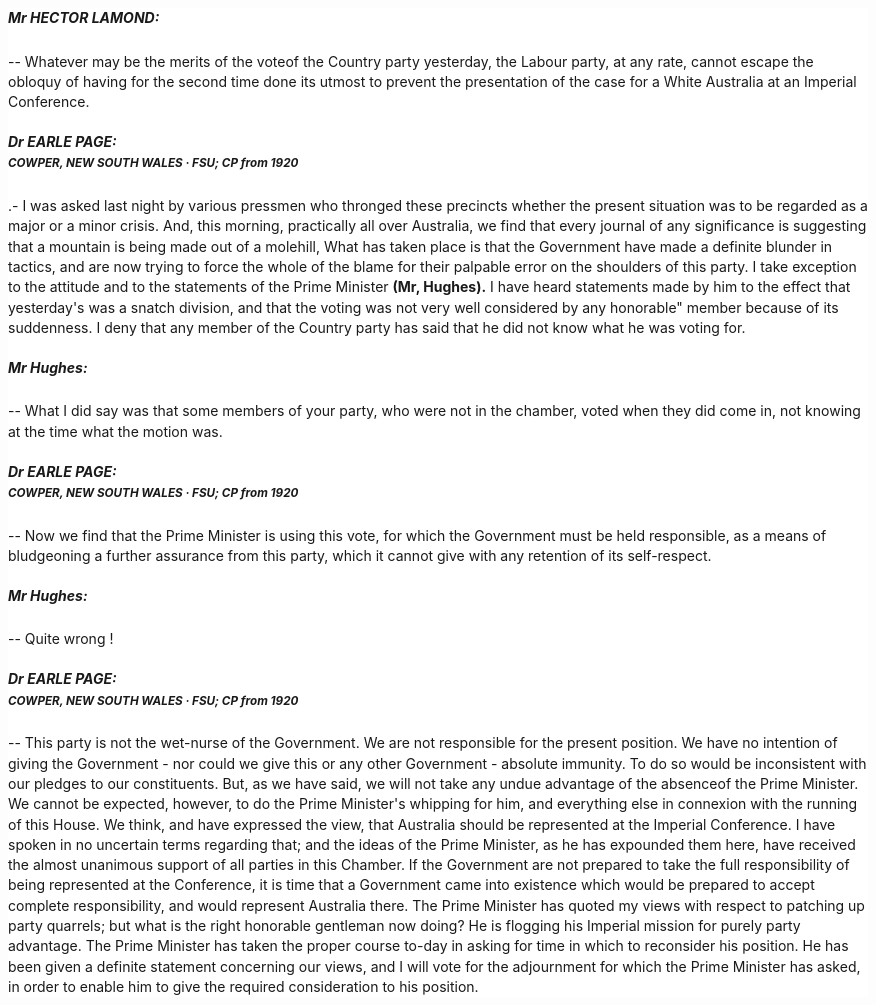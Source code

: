 ##### Mr HECTOR LAMOND:

-- Whatever may be the merits of the voteof the Country party yesterday, the Labour party, at any rate, cannot escape the obloquy of having for the second time done its utmost to prevent the presentation of the case for a White Australia at an Imperial Conference. 

##### Dr EARLE PAGE:<br><small class="text-muted">COWPER, NEW SOUTH WALES &middot; FSU; CP from 1920</small>

.- I was asked last night by various pressmen who thronged these precincts whether the present situation was to be regarded as a major or a minor crisis. And, this morning, practically all over Australia, we find that every journal of any significance is suggesting that a mountain is being made out of a molehill, What has taken place is that the Government have made a definite blunder in tactics, and are now trying to force the whole of the blame for their palpable error on the shoulders of this party. I take exception to the attitude and to the statements of the Prime Minister  **(Mr, Hughes).**  I have heard statements made by him to the effect that yesterday's was a snatch division, and that the voting was not very well considered by any honorable" member because of its suddenness. I deny that any member of the Country party has said that he did not know what he was voting for. 

##### Mr Hughes:

--  What I did say was that some members of your party, who were not in the chamber, voted when they did come in, not knowing at the time what the motion was. 

##### Dr EARLE PAGE:<br><small class="text-muted">COWPER, NEW SOUTH WALES &middot; FSU; CP from 1920</small>

-- Now we find that the Prime Minister is using this vote, for which the Government must be held responsible, as a means of bludgeoning a further assurance from this party, which it cannot give with any retention of its self-respect. 

##### Mr Hughes:

--  Quite wrong ! 

##### Dr EARLE PAGE:<br><small class="text-muted">COWPER, NEW SOUTH WALES &middot; FSU; CP from 1920</small>

-- This party is not the wet-nurse of the Government. We are not responsible for the present position. We have no intention of giving the Government - nor could we give this or any other Government - absolute immunity. To do so would be inconsistent with our pledges to our constituents. But, as we have said, we will not take any undue advantage of the absenceof the Prime Minister. We cannot be expected, however, to do the Prime Minister's whipping for him, and everything else in connexion with the running of this House. We think, and have expressed the view, that Australia should be represented at the Imperial Conference. I have spoken in no uncertain terms regarding that; and the ideas of the Prime Minister, as he has expounded them here, have received the almost unanimous support of all parties in this Chamber. If the Government are not prepared to take the full responsibility of being represented at the Conference, it  is  time that a Government came into existence which would be prepared to accept complete responsibility, and would represent Australia there. The Prime Minister has quoted my views with respect to patching up party quarrels; but what is the right honorable gentleman now doing? He is flogging his Imperial mission for purely party advantage. The Prime Minister has taken the proper course to-day in asking for time in which to reconsider his position. He has been given a definite statement concerning our views, and I will vote for the adjournment for which the Prime Minister has asked, in order to enable him to give the required consideration to his position. 
